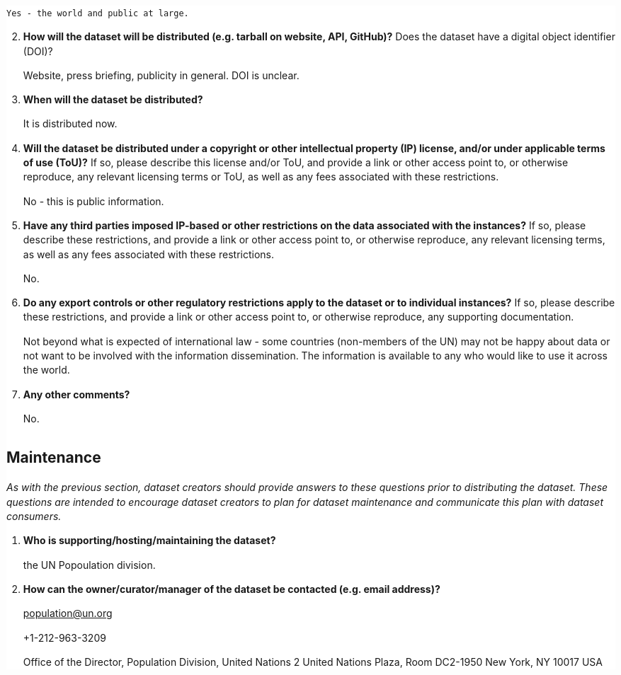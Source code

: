 	Yes - the world and public at large. 

2. **How will the dataset will be distributed (e.g. tarball on website, API, GitHub)?** Does the dataset have a digital object identifier (DOI)?

	Website, press briefing, publicity in general. DOI is unclear. 

3. **When will the dataset be distributed?**

	It is distributed now. 

4. **Will the dataset be distributed under a copyright or other intellectual property (IP) license, and/or under applicable terms of use (ToU)?** If so, please describe this license and/or ToU, and provide a link or other access point to, or otherwise reproduce, any relevant licensing terms or ToU, as well as any fees associated with these restrictions.

	No - this is public information. 

5. **Have any third parties imposed IP-based or other restrictions on the data associated with the instances?** If so, please describe these restrictions, and provide a link or other access point to, or otherwise reproduce, any relevant licensing terms, as well as any fees associated with these restrictions.

	No. 

6. **Do any export controls or other regulatory restrictions apply to the dataset or to individual instances?** If so, please describe these restrictions, and provide a link or other access point to, or otherwise reproduce, any supporting documentation.

	Not beyond what is expected of international law - some countries (non-members of the UN) may not be happy about data or not want to be involved with the information dissemination. The information is available to any who would like to use it across the world. 

7. **Any other comments?**

	No.


## Maintenance

*As with the previous section, dataset creators should provide answers to these questions prior to distributing the dataset. These questions are intended to encourage dataset creators to plan for dataset maintenance and communicate this plan with dataset consumers.*

1. **Who is supporting/hosting/maintaining the dataset?**

	the UN Popoulation division. 

2. **How can the owner/curator/manager of the dataset be contacted (e.g. email address)?**

	
	population@un.org

	+1-212-963-3209

	Office of the Director, Population Division, United Nations
	2 United Nations Plaza, Room DC2-1950
	New York, NY 10017
	USA
